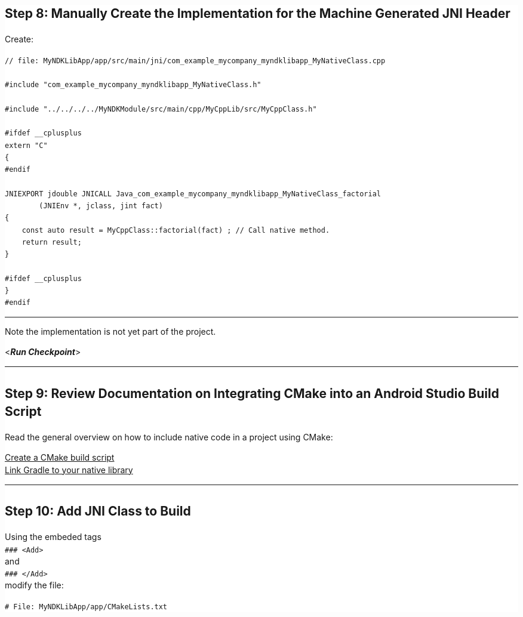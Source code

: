 ## Step 8: Manually Create the Implementation for the Machine Generated JNI Header

Create:
```
// file: MyNDKLibApp/app/src/main/jni/com_example_mycompany_myndklibapp_MyNativeClass.cpp

#include "com_example_mycompany_myndklibapp_MyNativeClass.h"

#include "../../../../MyNDKModule/src/main/cpp/MyCppLib/src/MyCppClass.h"

#ifdef __cplusplus
extern "C"
{
#endif

JNIEXPORT jdouble JNICALL Java_com_example_mycompany_myndklibapp_MyNativeClass_factorial
        (JNIEnv *, jclass, jint fact)
{
    const auto result = MyCppClass::factorial(fact) ; // Call native method.
    return result;
}

#ifdef __cplusplus
}
#endif
```
---
Note the implementation is not yet part of the project.

<***Run Checkpoint***>

---
## Step 9: Review Documentation on Integrating CMake into an Android Studio Build Script

Read the general overview on how to include native code in a project using CMake:

[Create a CMake build script](https://developer.android.com/studio/projects/add-native-code.html#create-cmake-script)<br />
[Link Gradle to your native library](https://developer.android.com/studio/projects/add-native-code.html#link-gradle)<br />

---
## Step 10: Add JNI Class to Build

Using the embeded tags<br />
```### <Add>```<br />
and <br />
```### </Add>``` <br />
modify the file:
```
# File: MyNDKLibApp/app/CMakeLists.txt
